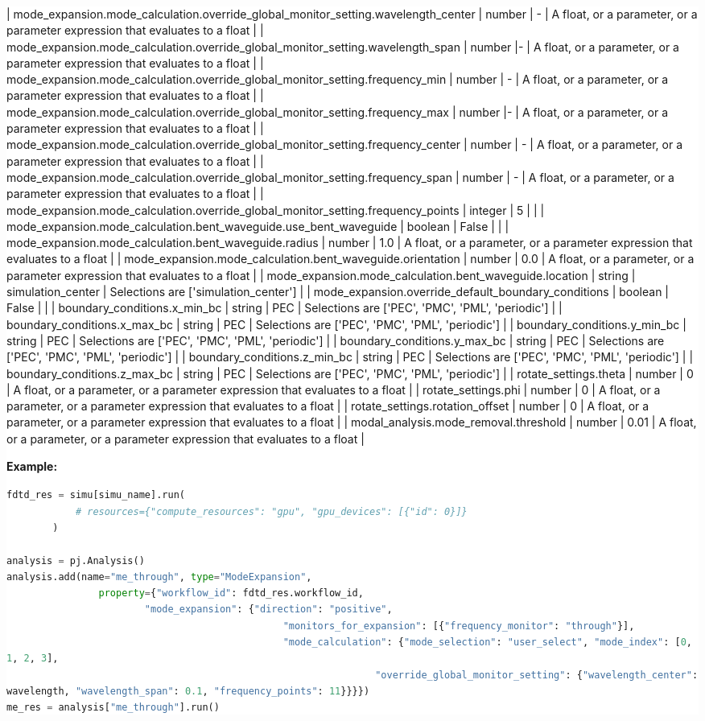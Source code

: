 | mode_expansion.mode_calculation.override_global_monitor_setting.wavelength_center       | number  | -                  | A float, or a parameter, or a parameter expression that evaluates to a float     |
| mode_expansion.mode_calculation.override_global_monitor_setting.wavelength_span         | number  |-                   | A float, or a parameter, or a parameter expression that evaluates to a float     |
| mode_expansion.mode_calculation.override_global_monitor_setting.frequency_min           | number  | -                  | A float, or a parameter, or a parameter expression that evaluates to a float     |
| mode_expansion.mode_calculation.override_global_monitor_setting.frequency_max           | number  |-                   | A float, or a parameter, or a parameter expression that evaluates to a float     |
| mode_expansion.mode_calculation.override_global_monitor_setting.frequency_center        | number  | -                  | A float, or a parameter, or a parameter expression that evaluates to a float     |
| mode_expansion.mode_calculation.override_global_monitor_setting.frequency_span          | number  | -                  | A float, or a parameter, or a parameter expression that evaluates to a float     |
| mode_expansion.mode_calculation.override_global_monitor_setting.frequency_points        | integer | 5                 |                                                                                  |
| mode_expansion.mode_calculation.bent_waveguide.use_bent_waveguide                       | boolean | False             |                                                                                  |
| mode_expansion.mode_calculation.bent_waveguide.radius                                   | number  | 1.0               | A float, or a parameter, or a parameter expression that evaluates to a float     |
| mode_expansion.mode_calculation.bent_waveguide.orientation                              | number  | 0.0               | A float, or a parameter, or a parameter expression that evaluates to a float     |
| mode_expansion.mode_calculation.bent_waveguide.location                                 | string  | simulation_center | Selections are ['simulation_center']                                             |
| mode_expansion.override_default_boundary_conditions                                     | boolean | False             |                                                                                  |
| boundary_conditions.x_min_bc                                                            | string  | PEC               | Selections are ['PEC', 'PMC', 'PML', 'periodic']                                 |
| boundary_conditions.x_max_bc                                                            | string  | PEC               | Selections are ['PEC', 'PMC', 'PML', 'periodic']                                 |
| boundary_conditions.y_min_bc                                                            | string  | PEC               | Selections are ['PEC', 'PMC', 'PML', 'periodic']                                 |
| boundary_conditions.y_max_bc                                                            | string  | PEC               | Selections are ['PEC', 'PMC', 'PML', 'periodic']                                 |
| boundary_conditions.z_min_bc                                                            | string  | PEC               | Selections are ['PEC', 'PMC', 'PML', 'periodic']                                 |
| boundary_conditions.z_max_bc                                                            | string  | PEC               | Selections are ['PEC', 'PMC', 'PML', 'periodic']                                 |
| rotate_settings.theta                                                                   | number  | 0                 | A float, or a parameter, or a parameter expression that evaluates to a float     |
| rotate_settings.phi                                                                     | number  | 0                 | A float, or a parameter, or a parameter expression that evaluates to a float     |
| rotate_settings.rotation_offset                                                         | number  | 0                 | A float, or a parameter, or a parameter expression that evaluates to a float     |
| modal_analysis.mode_removal.threshold                                                   | number  | 0.01              | A float, or a parameter, or a parameter expression that evaluates to a float     |

**Example:**

```python  
fdtd_res = simu[simu_name].run(
            # resources={"compute_resources": "gpu", "gpu_devices": [{"id": 0}]}
        )

analysis = pj.Analysis()
analysis.add(name="me_through", type="ModeExpansion",
                property={"workflow_id": fdtd_res.workflow_id,
                        "mode_expansion": {"direction": "positive",
                                                "monitors_for_expansion": [{"frequency_monitor": "through"}],
                                                "mode_calculation": {"mode_selection": "user_select", "mode_index": [0, 1, 2, 3],
                                                                "override_global_monitor_setting": {"wavelength_center": wavelength, "wavelength_span": 0.1, "frequency_points": 11}}}})
me_res = analysis["me_through"].run()
```
